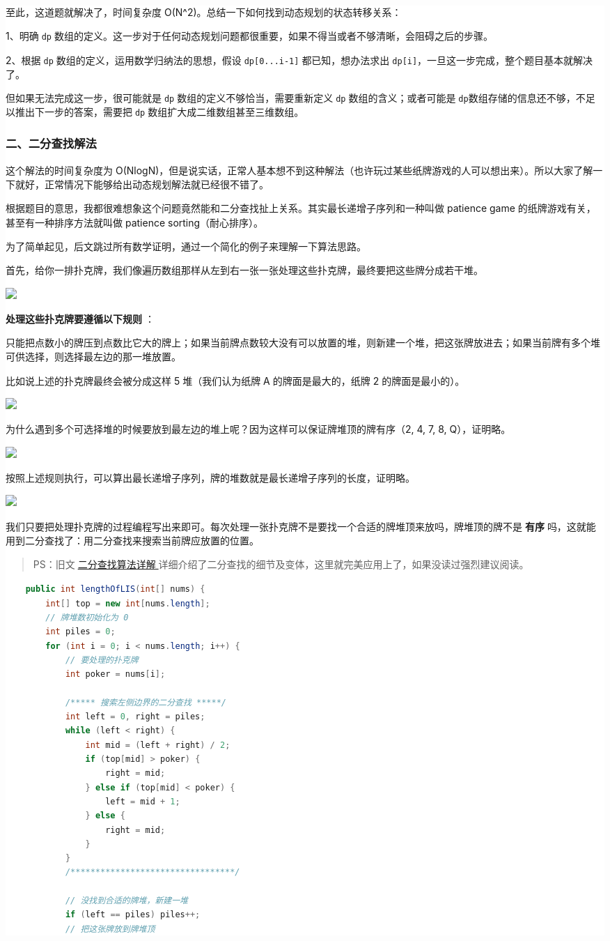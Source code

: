 至此，这道题就解决了，时间复杂度 O(N^2)。总结一下如何找到动态规划的状态转移关系：

1、明确 ` dp ` 数组的定义。这一步对于任何动态规划问题都很重要，如果不得当或者不够清晰，会阻碍之后的步骤。

2、根据 ` dp ` 数组的定义，运用数学归纳法的思想，假设 ` dp[0...i-1] ` 都已知，想办法求出 ` dp[i] `，一旦这一步完成，整个题目基本就解决了。

但如果无法完成这一步，很可能就是 ` dp ` 数组的定义不够恰当，需要重新定义 ` dp ` 数组的含义；或者可能是 ` dp `数组存储的信息还不够，不足以推出下一步的答案，需要把 ` dp ` 数组扩大成二维数组甚至三维数组。

### 二、二分查找解法

这个解法的时间复杂度为 O(NlogN)，但是说实话，正常人基本想不到这种解法（也许玩过某些纸牌游戏的人可以想出来）。所以大家了解一下就好，正常情况下能够给出动态规划解法就已经很不错了。

根据题目的意思，我都很难想象这个问题竟然能和二分查找扯上关系。其实最长递增子序列和一种叫做 patience game 的纸牌游戏有关，甚至有一种排序方法就叫做 patience sorting（耐心排序）。

为了简单起见，后文跳过所有数学证明，通过一个简化的例子来理解一下算法思路。

首先，给你一排扑克牌，我们像遍历数组那样从左到右一张一张处理这些扑克牌，最终要把这些牌分成若干堆。

![](https://labuladong.gitee.io/algo/images/%E6%9C%80%E9%95%BF%E9%80%92%E5%A2%9E%E5%AD%90%E5%BA%8F%E5%88%97/poker1.jpeg)

**处理这些扑克牌要遵循以下规则** ：

只能把点数小的牌压到点数比它大的牌上；如果当前牌点数较大没有可以放置的堆，则新建一个堆，把这张牌放进去；如果当前牌有多个堆可供选择，则选择最左边的那一堆放置。

比如说上述的扑克牌最终会被分成这样 5 堆（我们认为纸牌 A 的牌面是最大的，纸牌 2 的牌面是最小的）。

![](https://labuladong.gitee.io/algo/images/%E6%9C%80%E9%95%BF%E9%80%92%E5%A2%9E%E5%AD%90%E5%BA%8F%E5%88%97/poker2.jpeg)

为什么遇到多个可选择堆的时候要放到最左边的堆上呢？因为这样可以保证牌堆顶的牌有序（2, 4, 7, 8, Q），证明略。

![](https://labuladong.gitee.io/algo/images/%E6%9C%80%E9%95%BF%E9%80%92%E5%A2%9E%E5%AD%90%E5%BA%8F%E5%88%97/poker3.jpeg)

按照上述规则执行，可以算出最长递增子序列，牌的堆数就是最长递增子序列的长度，证明略。

![](https://labuladong.gitee.io/algo/images/%E6%9C%80%E9%95%BF%E9%80%92%E5%A2%9E%E5%AD%90%E5%BA%8F%E5%88%97/poker4.jpeg)

我们只要把处理扑克牌的过程编程写出来即可。每次处理一张扑克牌不是要找一个合适的牌堆顶来放吗，牌堆顶的牌不是 **有序**
吗，这就能用到二分查找了：用二分查找来搜索当前牌应放置的位置。

> PS：旧文 [ 二分查找算法详解 ](https://labuladong.gitee.io/algo/2/20/57/) 详细介绍了二分查找的细节及变体，这里就完美应用上了，如果没读过强烈建议阅读。

```java
    public int lengthOfLIS(int[] nums) {
        int[] top = new int[nums.length];
        // 牌堆数初始化为 0
        int piles = 0;
        for (int i = 0; i < nums.length; i++) {
            // 要处理的扑克牌
            int poker = nums[i];
    
            /***** 搜索左侧边界的二分查找 *****/
            int left = 0, right = piles;
            while (left < right) {
                int mid = (left + right) / 2;
                if (top[mid] > poker) {
                    right = mid;
                } else if (top[mid] < poker) {
                    left = mid + 1;
                } else {
                    right = mid;
                }
            }
            /*********************************/
            
            // 没找到合适的牌堆，新建一堆
            if (left == piles) piles++;
            // 把这张牌放到牌堆顶
```
